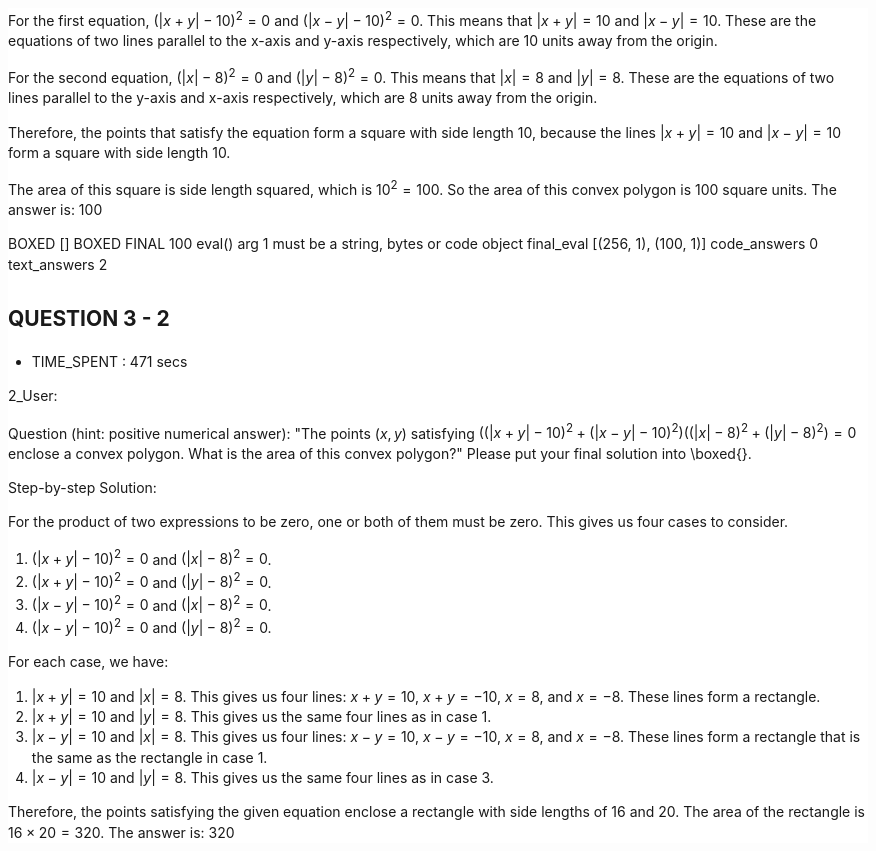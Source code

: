 For the first equation, $(\vert x + y \vert - 10)^2 = 0$ and $(\vert x - y \vert - 10)^2 = 0$. This means that $\vert x + y \vert = 10$ and $\vert x - y \vert = 10$. These are the equations of two lines parallel to the x-axis and y-axis respectively, which are 10 units away from the origin.

For the second equation, $(\vert x \vert - 8)^2 = 0$ and $(\vert y \vert - 8)^2 = 0$. This means that $\vert x \vert = 8$ and $\vert y \vert = 8$. These are the equations of two lines parallel to the y-axis and x-axis respectively, which are 8 units away from the origin.

Therefore, the points that satisfy the equation form a square with side length 10, because the lines $\vert x + y \vert = 10$ and $\vert x - y \vert = 10$ form a square with side length 10.

The area of this square is side length squared, which is $10^2 = 100$. So the area of this convex polygon is 100 square units. The answer is: $100$

BOXED []
BOXED FINAL 100
eval() arg 1 must be a string, bytes or code object final_eval
[(256, 1), (100, 1)]
code_answers 0 text_answers 2



## QUESTION 3 - 2 
- TIME_SPENT : 471 secs

2_User:

Question (hint: positive numerical answer):
"The points $\left(x, y\right)$ satisfying $((\vert x + y \vert - 10)^2 + ( \vert x - y \vert - 10)^2)((\vert x \vert - 8)^2 + ( \vert y \vert - 8)^2) = 0$ enclose a convex polygon. What is the area of this convex polygon?"
Please put your final solution into \boxed{}.

Step-by-step Solution:


For the product of two expressions to be zero, one or both of them must be zero. This gives us four cases to consider.

1. $(\vert x + y \vert - 10)^2 = 0$ and $(\vert x \vert - 8)^2 = 0$.
2. $(\vert x + y \vert - 10)^2 = 0$ and $(\vert y \vert - 8)^2 = 0$.
3. $(\vert x - y \vert - 10)^2 = 0$ and $(\vert x \vert - 8)^2 = 0$.
4. $(\vert x - y \vert - 10)^2 = 0$ and $(\vert y \vert - 8)^2 = 0$.

For each case, we have:

1. $\vert x + y \vert = 10$ and $\vert x \vert = 8$. This gives us four lines: $x + y = 10$, $x + y = -10$, $x = 8$, and $x = -8$. These lines form a rectangle.
2. $\vert x + y \vert = 10$ and $\vert y \vert = 8$. This gives us the same four lines as in case 1.
3. $\vert x - y \vert = 10$ and $\vert x \vert = 8$. This gives us four lines: $x - y = 10$, $x - y = -10$, $x = 8$, and $x = -8$. These lines form a rectangle that is the same as the rectangle in case 1.
4. $\vert x - y \vert = 10$ and $\vert y \vert = 8$. This gives us the same four lines as in case 3.

Therefore, the points satisfying the given equation enclose a rectangle with side lengths of 16 and 20. The area of the rectangle is $16 \times 20 = 320$.
The answer is: $320$
